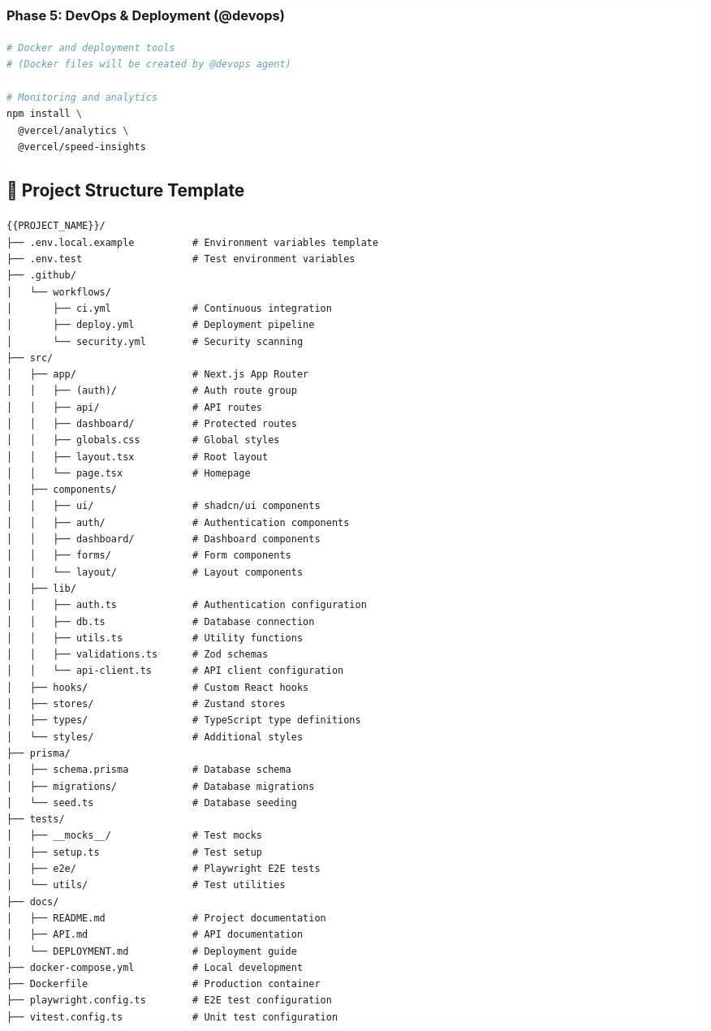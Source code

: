 ### Phase 5: DevOps & Deployment (@devops)
```bash
# Docker and deployment tools
# (Docker files will be created by @devops agent)

# Monitoring and analytics
npm install \
  @vercel/analytics \
  @vercel/speed-insights
```

## 📁 Project Structure Template

```
{{PROJECT_NAME}}/
├── .env.local.example          # Environment variables template
├── .env.test                   # Test environment variables
├── .github/
│   └── workflows/
│       ├── ci.yml              # Continuous integration
│       ├── deploy.yml          # Deployment pipeline
│       └── security.yml        # Security scanning
├── src/
│   ├── app/                    # Next.js App Router
│   │   ├── (auth)/             # Auth route group
│   │   ├── api/                # API routes
│   │   ├── dashboard/          # Protected routes
│   │   ├── globals.css         # Global styles
│   │   ├── layout.tsx          # Root layout
│   │   └── page.tsx            # Homepage
│   ├── components/
│   │   ├── ui/                 # shadcn/ui components
│   │   ├── auth/               # Authentication components
│   │   ├── dashboard/          # Dashboard components
│   │   ├── forms/              # Form components
│   │   └── layout/             # Layout components
│   ├── lib/
│   │   ├── auth.ts             # Authentication configuration
│   │   ├── db.ts               # Database connection
│   │   ├── utils.ts            # Utility functions
│   │   ├── validations.ts      # Zod schemas
│   │   └── api-client.ts       # API client configuration
│   ├── hooks/                  # Custom React hooks
│   ├── stores/                 # Zustand stores
│   ├── types/                  # TypeScript type definitions
│   └── styles/                 # Additional styles
├── prisma/
│   ├── schema.prisma           # Database schema
│   ├── migrations/             # Database migrations
│   └── seed.ts                 # Database seeding
├── tests/
│   ├── __mocks__/              # Test mocks
│   ├── setup.ts                # Test setup
│   ├── e2e/                    # Playwright E2E tests
│   └── utils/                  # Test utilities
├── docs/
│   ├── README.md               # Project documentation
│   ├── API.md                  # API documentation
│   └── DEPLOYMENT.md           # Deployment guide
├── docker-compose.yml          # Local development
├── Dockerfile                  # Production container
├── playwright.config.ts        # E2E test configuration  
├── vitest.config.ts            # Unit test configuration
```